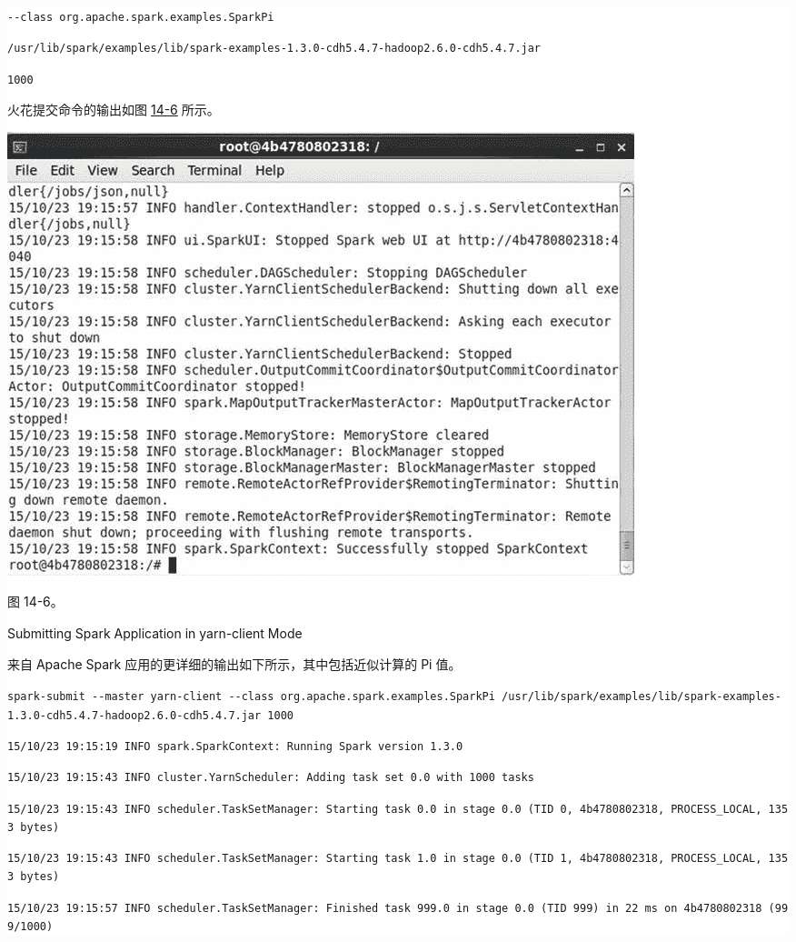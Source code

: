 `--class org.apache.spark.examples.SparkPi`

`/usr/lib/spark/examples/lib/spark-examples-1.3.0-cdh5.4.7-hadoop2.6.0-cdh5.4.7.jar`

`1000`

火花提交命令的输出如图 [14-6](#Fig6) 所示。

![A978-1-4842-1830-3_14_Fig6_HTML.jpg](img/A978-1-4842-1830-3_14_Fig6_HTML.jpg)

图 14-6。

Submitting Spark Application in yarn-client Mode

来自 Apache Spark 应用的更详细的输出如下所示，其中包括近似计算的 Pi 值。

`spark-submit --master yarn-client --class org.apache.spark.examples.SparkPi /usr/lib/spark/examples/lib/spark-examples-1.3.0-cdh5.4.7-hadoop2.6.0-cdh5.4.7.jar 1000`

`15/10/23 19:15:19 INFO spark.SparkContext: Running Spark version 1.3.0`

`15/10/23 19:15:43 INFO cluster.YarnScheduler: Adding task set 0.0 with 1000 tasks`

`15/10/23 19:15:43 INFO scheduler.TaskSetManager: Starting task 0.0 in stage 0.0 (TID 0, 4b4780802318, PROCESS_LOCAL, 1353 bytes)`

`15/10/23 19:15:43 INFO scheduler.TaskSetManager: Starting task 1.0 in stage 0.0 (TID 1, 4b4780802318, PROCESS_LOCAL, 1353 bytes)`

`15/10/23 19:15:57 INFO scheduler.TaskSetManager: Finished task 999.0 in stage 0.0 (TID 999) in 22 ms on 4b4780802318 (999/1000)`

